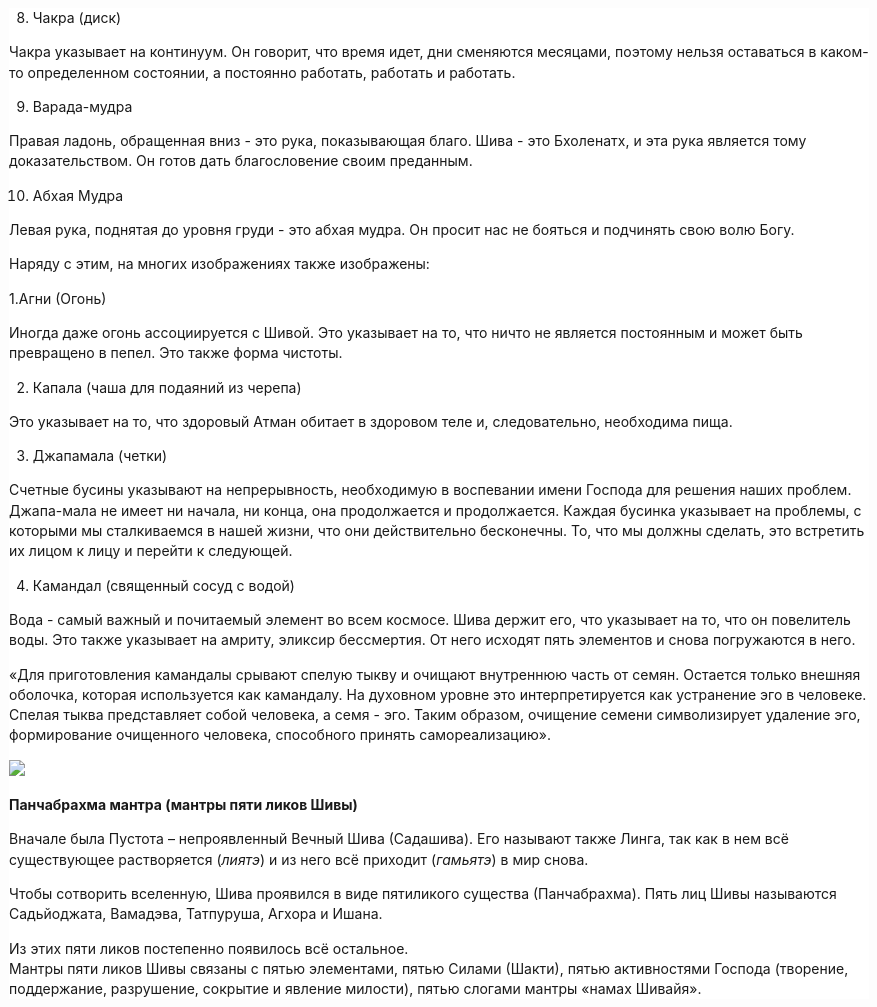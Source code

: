 8. Чакра (диск)

Чакра указывает на континуум. Он говорит, что время идет, дни сменяются месяцами, поэтому нельзя оставаться в каком-то определенном состоянии, а постоянно работать, работать и работать.

9. Варада-мудра

Правая ладонь, обращенная вниз - это рука, показывающая благо. Шива - это Бхоленатх, и эта рука является тому доказательством. Он готов дать благословение своим преданным.

10. Абхая Мудра

Левая рука, поднятая до уровня груди - это абхая мудра. Он просит нас не бояться и подчинять свою волю Богу.

  

Наряду с этим, на многих изображениях также изображены:

1.Агни (Огонь)

Иногда даже огонь ассоциируется с Шивой. Это указывает на то, что ничто не является постоянным и может быть превращено в пепел. Это также форма чистоты.

2. Капала (чаша для подаяний из черепа)

Это указывает на то, что здоровый Атман обитает в здоровом теле и, следовательно, необходима пища.

3. Джапамала (четки)

Счетные бусины указывают на непрерывность, необходимую в воспевании имени Господа для решения наших проблем. Джапа-мала не имеет ни начала, ни конца, она продолжается и продолжается. Каждая бусинка указывает на проблемы, с которыми мы сталкиваемся в нашей жизни, что они действительно бесконечны. То, что мы должны сделать, это встретить их лицом к лицу и перейти к следующей.

4. Камандал (священный сосуд с водой)

Вода - самый важный и почитаемый элемент во всем космосе. Шива держит его, что указывает на то, что он повелитель воды. Это также указывает на амриту, эликсир бессмертия. От него исходят пять элементов и снова погружаются в него.

«Для приготовления камандалы срывают спелую тыкву и очищают внутреннюю часть от семян. Остается только внешняя оболочка, которая используется как камандалу. На духовном уровне это интерпретируется как устранение эго в человеке. Спелая тыква представляет собой человека, а семя - эго. Таким образом, очищение семени символизирует удаление эго, формирование очищенного человека, способного принять самореализацию».

![](https://www.advayta.org/i/images/aspekty-shivy-img-9.jpg)

**Панчабрахма мантра (мантры пяти ликов Шивы)**

Вначале была Пустота – непроявленный Вечный Шива (Садашива). Его называют также Линга, так как в нем всё существующее растворяется (_лиятэ_) и из него всё приходит (_гамьятэ_) в мир снова.

Чтобы сотворить вселенную, Шива проявился в виде пятиликого существа (Панчабрахма). Пять лиц Шивы называются Садьйоджата, Вамадэва, Татпуруша, Агхора и Ишана.

Из этих пяти ликов постепенно появилось всё остальное.  
Мантры пяти ликов Шивы связаны с пятью элементами, пятью Силами (Шакти), пятью активностями Господа (творение, поддержание, разрушение, сокрытие и явление милости), пятью слогами мантры «намах Шивайя».
